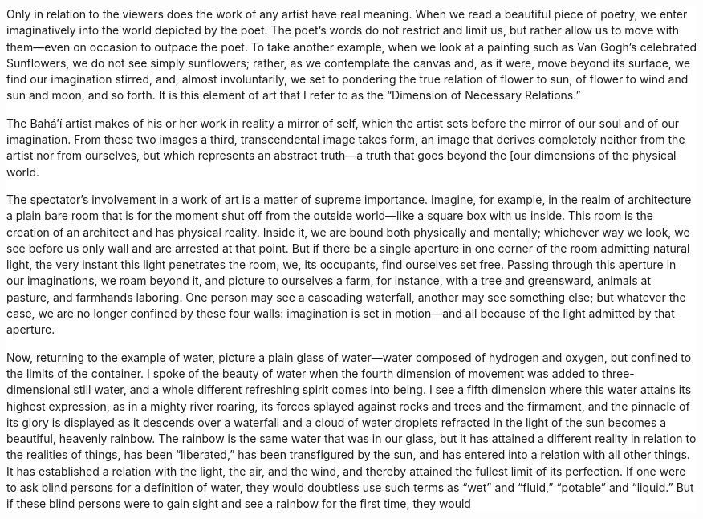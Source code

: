 Only in relation to the viewers does the work of any artist have real meaning. When we read a beautiful
piece of poetry, we enter imaginatively into the world depicted by the poet. The poet’s words do not restrict and
limit us, but rather allow us to move with them—even on occasion to outpace the poet. To take another example,
when we look at a painting such as Van Gogh’s celebrated Sunflowers, we do not see simply sunflowers; rather, as
we contemplate the canvas and, as it were, move beyond its surface, we find our imagination stirred, and, almost
involuntarily, we set to pondering the true relation of flower to sun, of flower to wind and sun and moon, and so
forth. It is this element of art that I refer to as the “Dimension of Necessary Relations.”

The Bahá’í artist makes of his or her work in reality a mirror of self, which the artist sets before the mirror
of our soul and of our imagination. From these two images a third, transcendental image takes form, an image that
derives completely neither from the artist nor from ourselves, but which represents an abstract truth—a truth that
goes beyond the [our dimensions of the physical world.

The spectator’s involvement in a work of art is a matter of supreme importance. Imagine, for example, in
the realm of architecture a plain bare room that is for the moment shut off from the outside world—like a square box
with us inside. This room is the creation of an architect and has physical reality. Inside it, we are bound both
physically and mentally; whichever way we look, we see before us only wall and are arrested at that point. But if
there be a single aperture in one corner of the room admitting natural light, the very instant this light penetrates the
room, we, its occupants, find ourselves set free. Passing through this aperture in our imaginations, we roam beyond
it, and picture to ourselves a farm, for instance, with a tree and greensward, animals at pasture, and farmhands
laboring. One person may see a cascading waterfall, another may see something else; but whatever the case, we are
no longer confined by these four walls: imagination is set in motion—and all because of the light admitted by that
aperture.

Now, returning to the example of water, picture a plain glass of water—water composed of hydrogen and
oxygen, but confined to the limits of the container. I spoke of the beauty of water when the fourth dimension of
movement was added to three-dimensional still water, and a whole different refreshing spirit comes into being. I see
a fifth dimension where this water attains its highest expression, as in a mighty river roaring, its forces splayed
against rocks and trees and the firmament, and the pinnacle of its glory is displayed as it descends over a waterfall
and a cloud of water droplets refracted in the light of the sun becomes a beautiful, heavenly rainbow. The rainbow is
the same water that was in our glass, but it has attained a different reality in relation to the realities of things, has
been “liberated,” has been transfigured by the sun, and has entered into a relation with all other things. It has
established a relation with the light, the air, and the wind, and thereby attained the fullest limit of its perfection. If
one were to ask blind persons for a definition of water, they would doubtless use such terms as “wet” and “fluid,”
“potable” and “liquid.” But if these blind persons were to gain sight and see a rainbow for the first time, they would